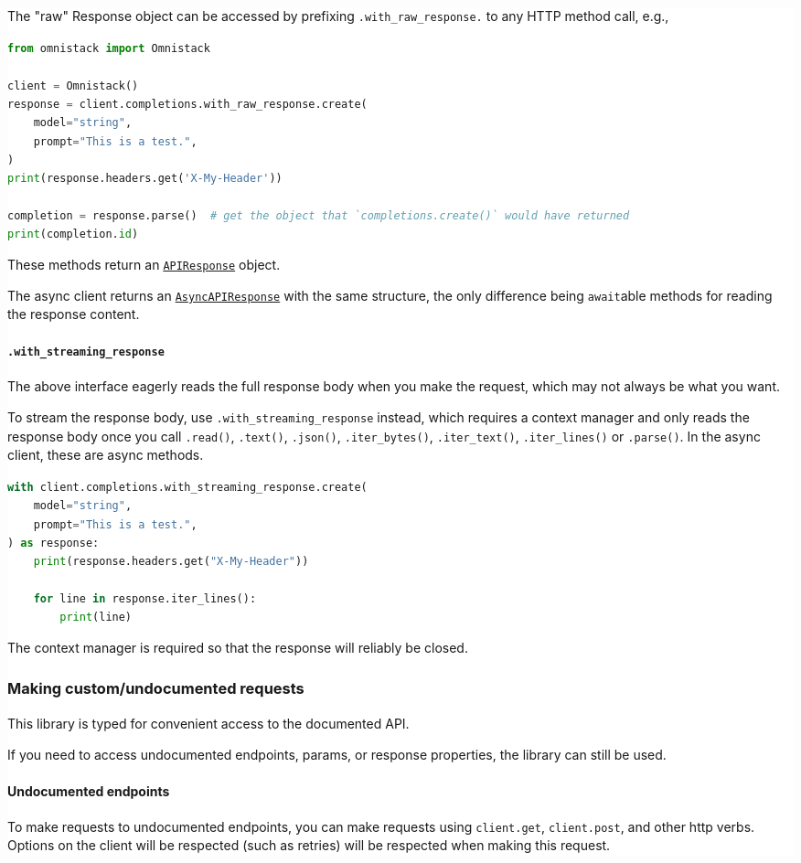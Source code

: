 The "raw" Response object can be accessed by prefixing `.with_raw_response.` to any HTTP method call, e.g.,

```py
from omnistack import Omnistack

client = Omnistack()
response = client.completions.with_raw_response.create(
    model="string",
    prompt="This is a test.",
)
print(response.headers.get('X-My-Header'))

completion = response.parse()  # get the object that `completions.create()` would have returned
print(completion.id)
```

These methods return an [`APIResponse`](https://github.com/stainless-sdks/omnistack-python/tree/main/src/omnistack/_response.py) object.

The async client returns an [`AsyncAPIResponse`](https://github.com/stainless-sdks/omnistack-python/tree/main/src/omnistack/_response.py) with the same structure, the only difference being `await`able methods for reading the response content.

#### `.with_streaming_response`

The above interface eagerly reads the full response body when you make the request, which may not always be what you want.

To stream the response body, use `.with_streaming_response` instead, which requires a context manager and only reads the response body once you call `.read()`, `.text()`, `.json()`, `.iter_bytes()`, `.iter_text()`, `.iter_lines()` or `.parse()`. In the async client, these are async methods.

```python
with client.completions.with_streaming_response.create(
    model="string",
    prompt="This is a test.",
) as response:
    print(response.headers.get("X-My-Header"))

    for line in response.iter_lines():
        print(line)
```

The context manager is required so that the response will reliably be closed.

### Making custom/undocumented requests

This library is typed for convenient access to the documented API.

If you need to access undocumented endpoints, params, or response properties, the library can still be used.

#### Undocumented endpoints

To make requests to undocumented endpoints, you can make requests using `client.get`, `client.post`, and other
http verbs. Options on the client will be respected (such as retries) will be respected when making this
request.

